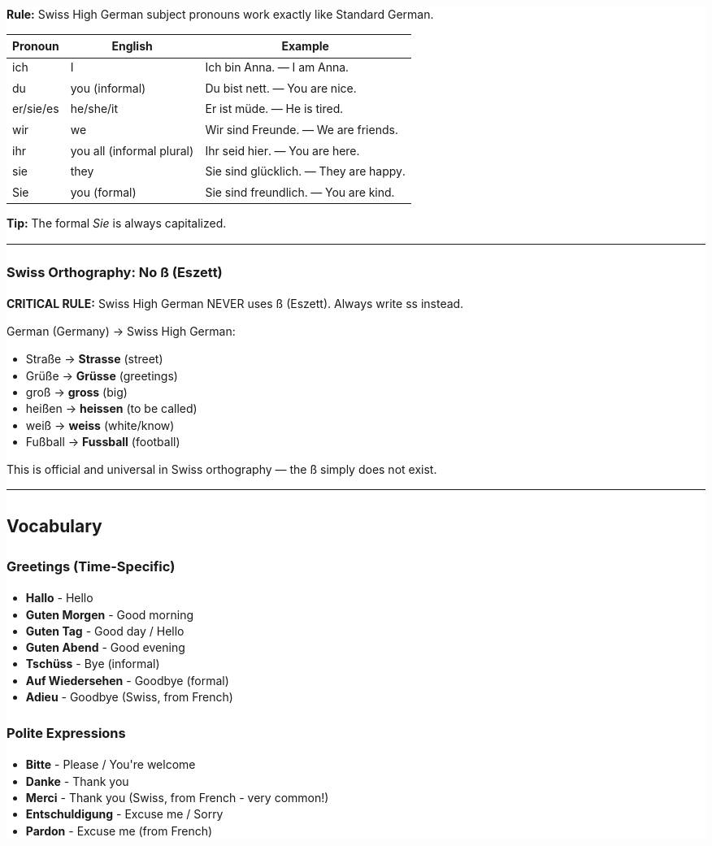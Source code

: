 **Rule:** Swiss High German subject pronouns work exactly like Standard German.

| Pronoun | English | Example |
|----------|----------|----------|
| ich | I | Ich bin Anna. — I am Anna. |
| du | you (informal) | Du bist nett. — You are nice. |
| er/sie/es | he/she/it | Er ist müde. — He is tired. |
| wir | we | Wir sind Freunde. — We are friends. |
| ihr | you all (informal plural) | Ihr seid hier. — You are here. |
| sie | they | Sie sind glücklich. — They are happy. |
| Sie | you (formal) | Sie sind freundlich. — You are kind. |

**Tip:** The formal *Sie* is always capitalized.

---

### Swiss Orthography: No ß (Eszett)

**CRITICAL RULE:** Swiss High German NEVER uses ß (Eszett). Always write ss instead.

German (Germany) → Swiss High German:
- Straße → **Strasse** (street)
- Grüße → **Grüsse** (greetings)
- groß → **gross** (big)
- heißen → **heissen** (to be called)
- weiß → **weiss** (white/know)
- Fußball → **Fussball** (football)

This is official and universal in Swiss orthography — the ß simply does not exist.

---

## Vocabulary

### Greetings (Time-Specific)
- **Hallo** - Hello
- **Guten Morgen** - Good morning
- **Guten Tag** - Good day / Hello
- **Guten Abend** - Good evening
- **Tschüss** - Bye (informal)
- **Auf Wiedersehen** - Goodbye (formal)
- **Adieu** - Goodbye (Swiss, from French)

### Polite Expressions
- **Bitte** - Please / You're welcome
- **Danke** - Thank you
- **Merci** - Thank you (Swiss, from French - very common!)
- **Entschuldigung** - Excuse me / Sorry
- **Pardon** - Excuse me (from French)
